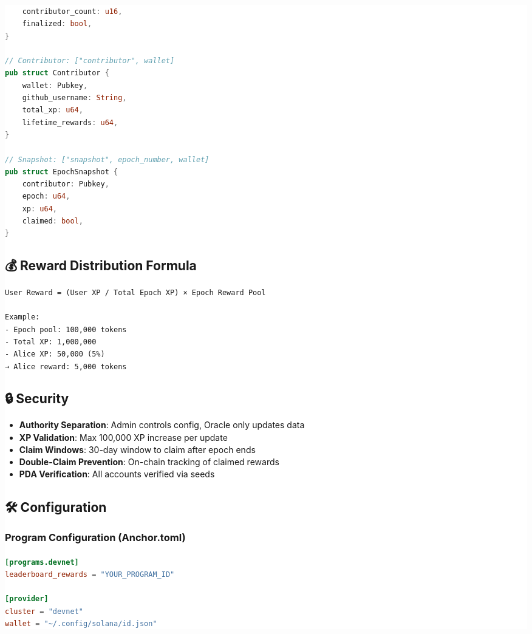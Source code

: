 ```rust
    contributor_count: u16,
    finalized: bool,
}

// Contributor: ["contributor", wallet]
pub struct Contributor {
    wallet: Pubkey,
    github_username: String,
    total_xp: u64,
    lifetime_rewards: u64,
}

// Snapshot: ["snapshot", epoch_number, wallet]
pub struct EpochSnapshot {
    contributor: Pubkey,
    epoch: u64,
    xp: u64,
    claimed: bool,
}
```

## 💰 Reward Distribution Formula

```
User Reward = (User XP / Total Epoch XP) × Epoch Reward Pool

Example:
- Epoch pool: 100,000 tokens
- Total XP: 1,000,000
- Alice XP: 50,000 (5%)
→ Alice reward: 5,000 tokens
```

## 🔒 Security

- **Authority Separation**: Admin controls config, Oracle only updates data
- **XP Validation**: Max 100,000 XP increase per update
- **Claim Windows**: 30-day window to claim after epoch ends
- **Double-Claim Prevention**: On-chain tracking of claimed rewards
- **PDA Verification**: All accounts verified via seeds

## 🛠 Configuration

### Program Configuration (Anchor.toml)

```toml
[programs.devnet]
leaderboard_rewards = "YOUR_PROGRAM_ID"

[provider]
cluster = "devnet"
wallet = "~/.config/solana/id.json"
```
